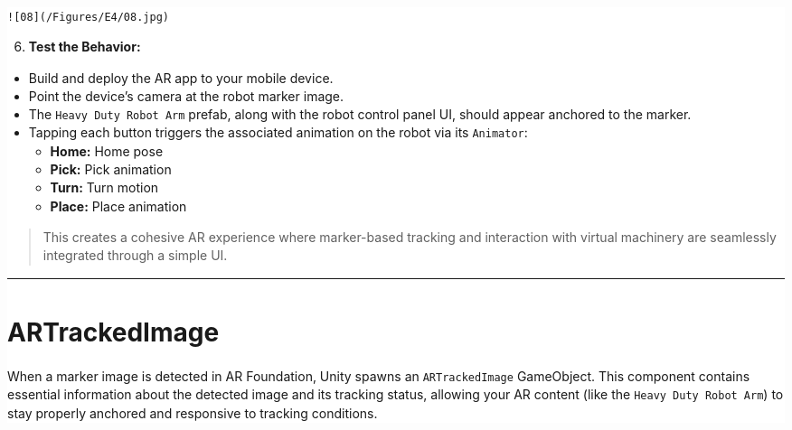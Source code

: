     ![08](/Figures/E4/08.jpg)

6. **Test the Behavior:**
  - Build and deploy the AR app to your mobile device.
  - Point the device’s camera at the robot marker image.
  - The `Heavy Duty Robot Arm` prefab, along with the robot control panel UI, should appear anchored to the marker.
  - Tapping each button triggers the associated animation on the robot via its `Animator`:
     - **Home:** Home pose
     - **Pick:** Pick animation
     - **Turn:** Turn motion
     - **Place:** Place animation

> This creates a cohesive AR experience where marker-based tracking and interaction with virtual machinery are seamlessly integrated through a simple UI.


---

# ARTrackedImage

When a marker image is detected in AR Foundation, Unity spawns an `ARTrackedImage` GameObject. This component contains essential information about the detected image and its tracking status, allowing your AR content (like the `Heavy Duty Robot Arm`) to stay properly anchored and responsive to tracking conditions.
